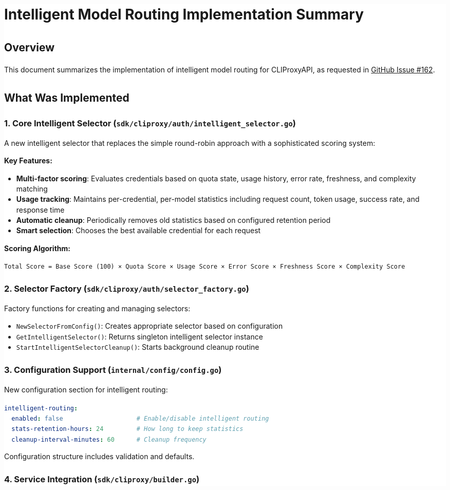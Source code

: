 # Intelligent Model Routing Implementation Summary

## Overview

This document summarizes the implementation of intelligent model routing for CLIProxyAPI, as requested in [GitHub Issue #162](https://github.com/router-for-me/CLIProxyAPI/issues/162).

## What Was Implemented

### 1. Core Intelligent Selector (`sdk/cliproxy/auth/intelligent_selector.go`)

A new intelligent selector that replaces the simple round-robin approach with a sophisticated scoring system:

**Key Features:**
- **Multi-factor scoring**: Evaluates credentials based on quota state, usage history, error rate, freshness, and complexity matching
- **Usage tracking**: Maintains per-credential, per-model statistics including request count, token usage, success rate, and response time
- **Automatic cleanup**: Periodically removes old statistics based on configured retention period
- **Smart selection**: Chooses the best available credential for each request

**Scoring Algorithm:**
```
Total Score = Base Score (100) × Quota Score × Usage Score × Error Score × Freshness Score × Complexity Score
```

### 2. Selector Factory (`sdk/cliproxy/auth/selector_factory.go`)

Factory functions for creating and managing selectors:
- `NewSelectorFromConfig()`: Creates appropriate selector based on configuration
- `GetIntelligentSelector()`: Returns singleton intelligent selector instance
- `StartIntelligentSelectorCleanup()`: Starts background cleanup routine

### 3. Configuration Support (`internal/config/config.go`)

New configuration section for intelligent routing:

```yaml
intelligent-routing:
  enabled: false                    # Enable/disable intelligent routing
  stats-retention-hours: 24         # How long to keep statistics
  cleanup-interval-minutes: 60      # Cleanup frequency
```

Configuration structure includes validation and defaults.

### 4. Service Integration (`sdk/cliproxy/builder.go`)
